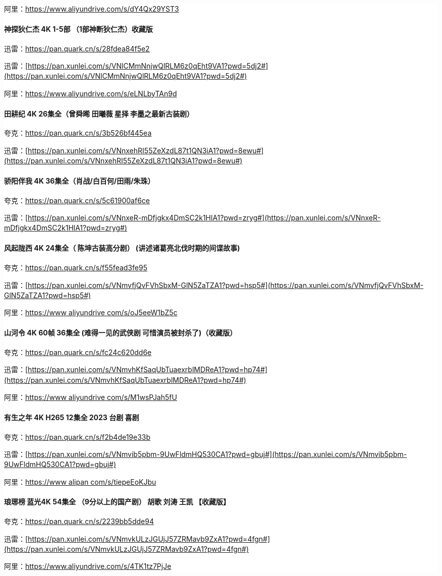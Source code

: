 阿里：<https://www.aliyundrive.com/s/dY4Qx29YST3>

 #### 神探狄仁杰 4K 1-5部 （1部神断狄仁杰）收藏版

迅雷：<https://pan.quark.cn/s/28fdea84f5e2>

迅雷：[https://pan.xunlei.com/s/VNlCMmNnjwQlRLM6z0qEht9VA1?pwd=5dj2#](https://pan.xunlei.com/s/VNlCMmNnjwQlRLM6z0qEht9VA1?pwd=5dj2#)

阿里：<https://www.aliyundrive.com/s/eLNLbyTAn9d>

 #### 田耕纪 4K 26集全（曾舜晞 田曦薇 星择 李墨之最新古装剧）

夸克：<https://pan.quark.cn/s/3b526bf445ea>

迅雷：[https://pan.xunlei.com/s/VNnxehRI55ZeXzdL87t1QN3iA1?pwd=8ewu#](https://pan.xunlei.com/s/VNnxehRI55ZeXzdL87t1QN3iA1?pwd=8ewu#)

 #### 骄阳伴我 4K 36集全（肖战/白百何/田雨/朱珠）

夸克：<https://pan.quark.cn/s/5c61900af6ce>

迅雷：[https://pan.xunlei.com/s/VNnxeR-mDfjgkx4DmSC2k1HlA1?pwd=zryg#](https://pan.xunlei.com/s/VNnxeR-mDfjgkx4DmSC2k1HlA1?pwd=zryg#)

 #### 风起陇西 4K 24集全（ 陈坤古装高分剧） (讲述诸葛亮北伐时期的间谍故事)

夸克：<https://pan.quark.cn/s/f55fead3fe95>

迅雷：[https://pan.xunlei.com/s/VNmvfjQvFVhSbxM-GlN5ZaTZA1?pwd=hsp5#](https://pan.xunlei.com/s/VNmvfjQvFVhSbxM-GlN5ZaTZA1?pwd=hsp5#)

阿里：[https://www aliyundrive com/s/oJ5eeW1bZ5c](https://www.aliyundrive.com/s/oJ5eeW1bZ5c)

 #### 山河令 4K 60帧 36集全 (难得一见的武侠剧 可惜演员被封杀了)（收藏版）

夸克：<https://pan.quark.cn/s/fc24c620dd6e>

迅雷：[https://pan.xunlei.com/s/VNmvhKfSaqUbTuaexrblMDReA1?pwd=hp74#](https://pan.xunlei.com/s/VNmvhKfSaqUbTuaexrblMDReA1?pwd=hp74#)

阿里：[https://www aliyundrive com/s/M1wsPJah5fU](https://www.aliyundrive.com/s/M1wsPJah5fU)

 #### 有生之年 4K H265 12集全 2023 台剧 喜剧

夸克：<https://pan.quark.cn/s/f2b4de19e33b>

迅雷：[https://pan.xunlei.com/s/VNmvib5pbm-9UwFldmHQ530CA1?pwd=gbuj#](https://pan.xunlei.com/s/VNmvib5pbm-9UwFldmHQ530CA1?pwd=gbuj#)

阿里：[https://www alipan com/s/tiepeEoKJbu](https://www.alipan.com/s/tiepeEoKJbu)

 #### 琅琊榜 蓝光4K 54集全 （9分以上的国产剧） 胡歌 刘涛 王凯 【收藏版】

夸克：<https://pan.quark.cn/s/2239bb5dde94>

迅雷：[https://pan.xunlei.com/s/VNmvkULzJGUjJ57ZRMavb9ZxA1?pwd=4fgn#](https://pan.xunlei.com/s/VNmvkULzJGUjJ57ZRMavb9ZxA1?pwd=4fgn#)

阿里：<https://www.aliyundrive.com/s/4TK1tz7PjJe>
